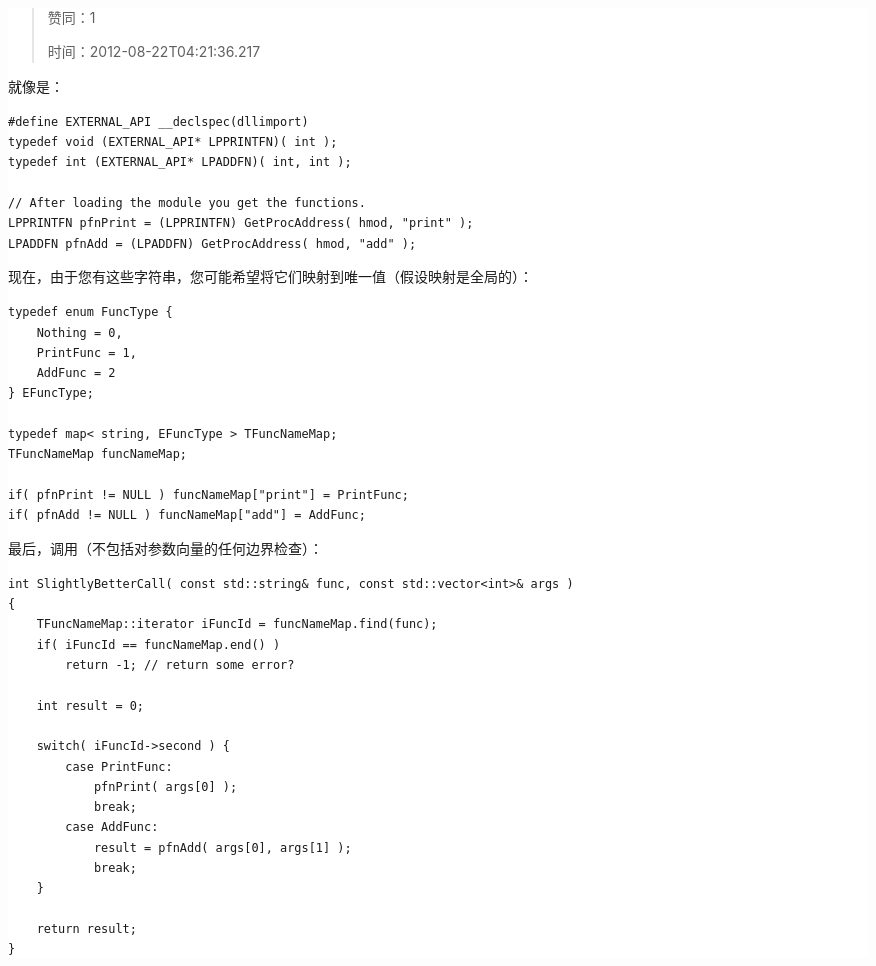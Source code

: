 > 赞同：1
> 
> 时间：2012-08-22T04:21:36.217

就像是：

```
#define EXTERNAL_API __declspec(dllimport)
typedef void (EXTERNAL_API* LPPRINTFN)( int );
typedef int (EXTERNAL_API* LPADDFN)( int, int );

// After loading the module you get the functions.
LPPRINTFN pfnPrint = (LPPRINTFN) GetProcAddress( hmod, "print" );
LPADDFN pfnAdd = (LPADDFN) GetProcAddress( hmod, "add" ); 
```

现在，由于您有这些字符串，您可能希望将它们映射到唯一值（假设映射是全局的）：

```
typedef enum FuncType {
    Nothing = 0,
    PrintFunc = 1,
    AddFunc = 2
} EFuncType;

typedef map< string, EFuncType > TFuncNameMap;
TFuncNameMap funcNameMap;

if( pfnPrint != NULL ) funcNameMap["print"] = PrintFunc;
if( pfnAdd != NULL ) funcNameMap["add"] = AddFunc; 
```

最后，调用（不包括对参数向量的任何边界检查）：

```
int SlightlyBetterCall( const std::string& func, const std::vector<int>& args )
{
    TFuncNameMap::iterator iFuncId = funcNameMap.find(func);
    if( iFuncId == funcNameMap.end() )
        return -1; // return some error?

    int result = 0;

    switch( iFuncId->second ) {
        case PrintFunc:
            pfnPrint( args[0] );
            break;
        case AddFunc:
            result = pfnAdd( args[0], args[1] );
            break;
    }

    return result;
} 
```
